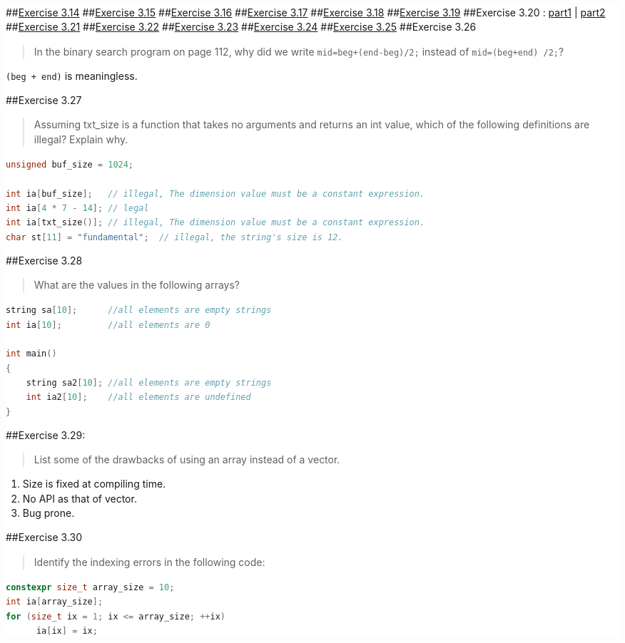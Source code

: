 ##[Exercise 3.14](ex3_14.cpp)
##[Exercise 3.15](ex3_15.cpp)
##[Exercise 3.16](ex3_16.cpp)
##[Exercise 3.17](ex3_17.cpp)
##[Exercise 3.18](ex3_18.cpp)
##[Exercise 3.19](ex3_19.cpp)
##Exercise 3.20 : [part1](ex3_20a.cpp) | [part2](ex3_20b.cpp)
##[Exercise 3.21](ex3_21.cpp)
##[Exercise 3.22](ex3_22.cpp)
##[Exercise 3.23](ex3_23.cpp)
##[Exercise 3.24](ex3_24.cpp)
##[Exercise 3.25](ex3_25.cpp)
##Exercise 3.26
>In the binary search program on page 112,
why did we write `mid=beg+(end-beg)/2;` instead of `mid=(beg+end) /2;`?

`(beg + end)` is meaningless.

##Exercise 3.27
>Assuming txt_size is a function that takes no arguments
and returns an int value, which of the following definitions are illegal?
Explain why.

```cpp
unsigned buf_size = 1024;

int ia[buf_size];   // illegal, The dimension value must be a constant expression.
int ia[4 * 7 - 14]; // legal
int ia[txt_size()]; // illegal, The dimension value must be a constant expression.
char st[11] = "fundamental";  // illegal, the string's size is 12.
```

##Exercise 3.28
>What are the values in the following arrays?

```cpp
string sa[10];      //all elements are empty strings
int ia[10];         //all elements are 0

int main()
{
    string sa2[10]; //all elements are empty strings
    int ia2[10];    //all elements are undefined
}
```

##Exercise 3.29:
>List some of the drawbacks of using an array instead of a vector.

1. Size is fixed at compiling time.
2. No API as that of vector.
3. Bug prone.

##Exercise 3.30
>Identify the indexing errors in the following code:
```cpp
constexpr size_t array_size = 10;
int ia[array_size];
for (size_t ix = 1; ix <= array_size; ++ix)
      ia[ix] = ix;
```
